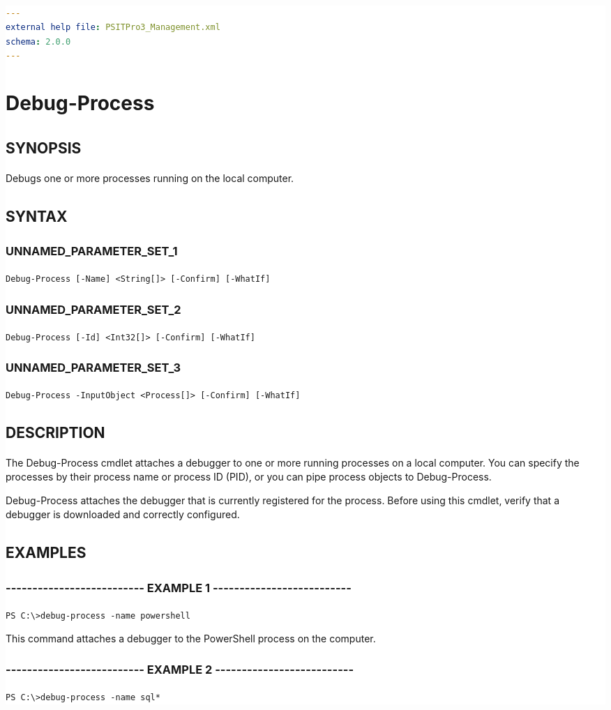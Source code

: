 ```yaml
---
external help file: PSITPro3_Management.xml
schema: 2.0.0
---
```


# Debug-Process
## SYNOPSIS
Debugs one or more processes running on the local computer.

## SYNTAX

### UNNAMED_PARAMETER_SET_1
```
Debug-Process [-Name] <String[]> [-Confirm] [-WhatIf]
```

### UNNAMED_PARAMETER_SET_2
```
Debug-Process [-Id] <Int32[]> [-Confirm] [-WhatIf]
```

### UNNAMED_PARAMETER_SET_3
```
Debug-Process -InputObject <Process[]> [-Confirm] [-WhatIf]
```

## DESCRIPTION
The Debug-Process cmdlet attaches a debugger to one or more running processes on a local computer.
You can specify the processes by their process name or process ID \(PID\), or you can pipe process objects to Debug-Process.

Debug-Process attaches the debugger that is currently registered for the process.
Before using this cmdlet, verify that a debugger is downloaded and correctly configured.

## EXAMPLES

### -------------------------- EXAMPLE 1 --------------------------
```
PS C:\>debug-process -name powershell
```

This command attaches a debugger to the PowerShell process on the computer.

### -------------------------- EXAMPLE 2 --------------------------
```
PS C:\>debug-process -name sql*
```
